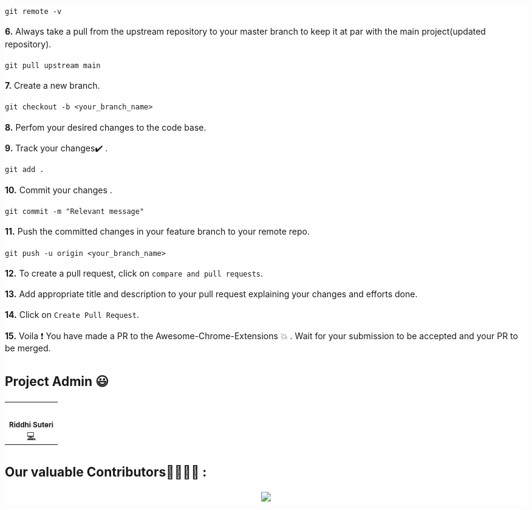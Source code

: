 ```
git remote -v
```

**6.** Always take a pull from the upstream repository to your master branch to keep it at par with the main project(updated repository).

```
git pull upstream main
```

**7.** Create a new branch.

```
git checkout -b <your_branch_name>
```

**8.** Perfom your desired changes to the code base.

**9.** Track your changes:heavy_check_mark: .

```
git add . 
```

**10.** Commit your changes .

```
git commit -m "Relevant message"
```

**11.** Push the committed changes in your feature branch to your remote repo.

```
git push -u origin <your_branch_name>
```

**12.** To create a pull request, click on `compare and pull requests`.

**13.** Add appropriate title and description to your pull request explaining your changes and efforts done.

**14.** Click on `Create Pull Request`.


**15.** Voila :exclamation: You have made a PR to the Awesome-Chrome-Extensions :boom: . Wait for your submission to be accepted and your PR to be merged.


## Project Admin 😃

<div align="center">
<table>
  <tbody><tr>
     <td align="center"><a href="https://github.com/ridsuteri"><img alt="" src="https://avatars.githubusercontent.com/ridsuteri" width="130px;"><br><sub><b> Riddhi Suteri </b></sub></a><br><a href="https://github.com/ridsuteri/Awesome-Chrome-Extensions/commits?author=ridsuteri" title="Code">💻 </a></td> </a></td>
  </tr>
</tbody></table>
</div>

## Our valuable Contributors👩‍💻👨‍💻 :
<div align="center">
<a href="https://github.com/ridsuteri/Awesome-Chrome-Extensions/graphs/contributors">
  <img src="https://contributors-img.web.app/image?repo=ridsuteri/Awesome-Chrome-Extensions" />
</a>
</div>
